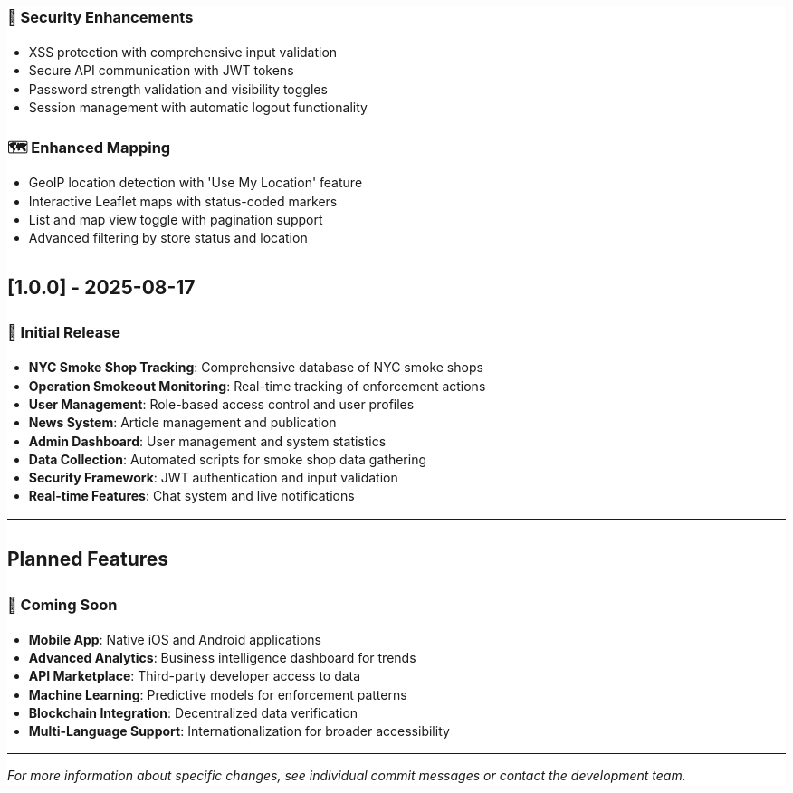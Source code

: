 ### 🔐 Security Enhancements
- XSS protection with comprehensive input validation
- Secure API communication with JWT tokens
- Password strength validation and visibility toggles
- Session management with automatic logout functionality

### 🗺️ Enhanced Mapping
- GeoIP location detection with 'Use My Location' feature
- Interactive Leaflet maps with status-coded markers
- List and map view toggle with pagination support
- Advanced filtering by store status and location

## [1.0.0] - 2025-08-17

### 🎉 Initial Release
- **NYC Smoke Shop Tracking**: Comprehensive database of NYC smoke shops
- **Operation Smokeout Monitoring**: Real-time tracking of enforcement actions
- **User Management**: Role-based access control and user profiles
- **News System**: Article management and publication
- **Admin Dashboard**: User management and system statistics
- **Data Collection**: Automated scripts for smoke shop data gathering
- **Security Framework**: JWT authentication and input validation
- **Real-time Features**: Chat system and live notifications

---

## Planned Features

### 🔮 Coming Soon
- **Mobile App**: Native iOS and Android applications
- **Advanced Analytics**: Business intelligence dashboard for trends
- **API Marketplace**: Third-party developer access to data
- **Machine Learning**: Predictive models for enforcement patterns
- **Blockchain Integration**: Decentralized data verification
- **Multi-Language Support**: Internationalization for broader accessibility

---

*For more information about specific changes, see individual commit messages or contact the development team.*

